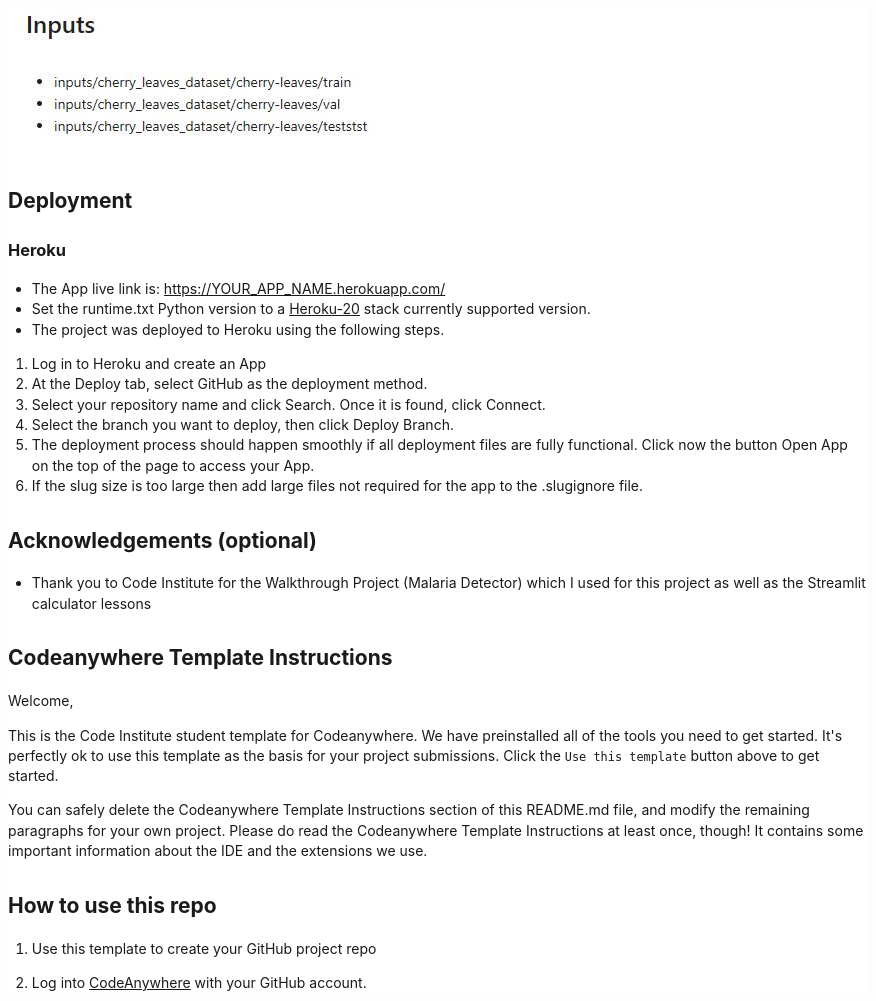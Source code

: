 ![Run the cell](./documentation/bugs/saved.JPG)



## Deployment

### Heroku

* The App live link is: <https://YOUR_APP_NAME.herokuapp.com/>
* Set the runtime.txt Python version to a [Heroku-20](https://devcenter.heroku.com/articles/python-support#supported-runtimes) stack currently supported version.
* The project was deployed to Heroku using the following steps.

1. Log in to Heroku and create an App
2. At the Deploy tab, select GitHub as the deployment method.
3. Select your repository name and click Search. Once it is found, click Connect.
4. Select the branch you want to deploy, then click Deploy Branch.
5. The deployment process should happen smoothly if all deployment files are fully functional. Click now the button Open App on the top of the page to access your App.
6. If the slug size is too large then add large files not required for the app to the .slugignore file.

## Acknowledgements (optional)

* Thank you to Code Institute for the Walkthrough Project (Malaria Detector) which I used for this project as well as the Streamlit calculator lessons

## Codeanywhere Template Instructions

Welcome,

This is the Code Institute student template for Codeanywhere. We have preinstalled all of the tools you need to get started. It's perfectly ok to use this template as the basis for your project submissions. Click the `Use this template` button above to get started.

You can safely delete the Codeanywhere Template Instructions section of this README.md file,  and modify the remaining paragraphs for your own project. Please do read the Codeanywhere Template Instructions at least once, though! It contains some important information about the IDE and the extensions we use. 

## How to use this repo

1. Use this template to create your GitHub project repo

1. Log into <a href="https://app.codeanywhere.com/" target="_blank" rel="noreferrer">CodeAnywhere</a> with your GitHub account.
